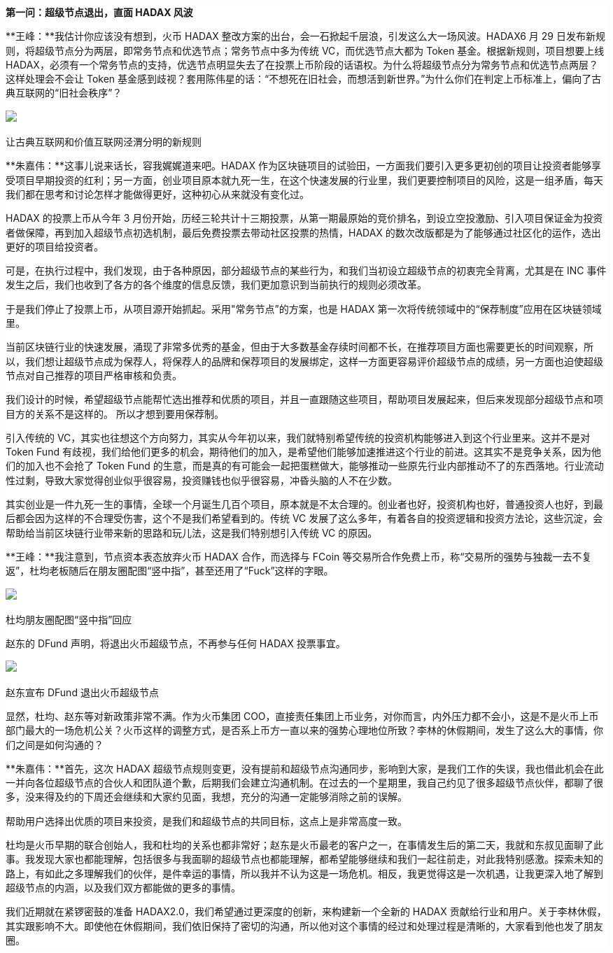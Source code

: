 **第一问：超级节点退出，直面 HADAX 风波**

**王峰：**我估计你应该没有想到，火币 HADAX 整改方案的出台，会一石掀起千层浪，引发这么大一场风波。HADAX6 月 29 日发布新规则，将超级节点分为两层，即常务节点和优选节点；常务节点中多为传统 VC，而优选节点大都为 Token 基金。根据新规则，项目想要上线 HADAX，必须有一个常务节点的支持，优选节点明显失去了在投票上币阶段的话语权。为什么将超级节点分为常务节点和优选节点两层？这样处理会不会让 Token 基金感到歧视？套用陈伟星的话：“不想死在旧社会，而想活到新世界。”为什么你们在判定上币标准上，偏向了古典互联网的“旧社会秩序”？

![](http://static.huoxing24.com/images/weixin/5fYayYXZHocMsMMJ8x60ib77IjN4Ea847VnNAp3b0zViaCQnqq4jaBPoQGaNfYFZElXmzQ2BticMJCjH9BEaO7Zew.jpeg)

让古典互联网和价值互联网泾渭分明的新规则

**朱嘉伟：**这事儿说来话长，容我娓娓道来吧。HADAX 作为区块链项目的试验田，一方面我们要引入更多更初创的项目让投资者能够享受项目早期投资的红利；另一方面，创业项目原本就九死一生，在这个快速发展的行业里，我们更要控制项目的风险，这是一组矛盾，每天我们都在思考和讨论怎样才能做得更好，这种初心从来就没有变化过。

HADAX 的投票上币从今年 3 月份开始，历经三轮共计十三期投票，从第一期最原始的竞价排名，到设立空投激励、引入项目保证金为投资者做保障，再到加入超级节点初选机制，最后免费投票去带动社区投票的热情，HADAX 的数次改版都是为了能够通过社区化的运作，选出更好的项目给投资者。

可是，在执行过程中，我们发现，由于各种原因，部分超级节点的某些行为，和我们当初设立超级节点的初衷完全背离，尤其是在 INC 事件发生之后，我们也收到了各方的各个维度的信息反馈，我们更加意识到当前执行的规则必须改革。

于是我们停止了投票上币，从项目源开始抓起。采用"常务节点”的方案，也是 HADAX 第一次将传统领域中的“保荐制度”应用在区块链领域里。

当前区块链行业的快速发展，涌现了非常多优秀的基金，但由于大多数基金存续时间都不长，在推荐项目方面也需要更长的时间观察，所以，我们想让超级节点成为保荐人，将保荐人的品牌和保荐项目的发展绑定，这样一方面更容易评价超级节点的成绩，另一方面也迫使超级节点对自己推荐的项目严格审核和负责。

我们设计的时候，希望超级节点能帮忙选出推荐和优质的项目，并且一直跟随这些项目，帮助项目发展起来，但后来发现部分超级节点和项目方的关系不是这样的。 所以才想到要用保荐制。

引入传统的 VC，其实也往想这个方向努力，其实从今年初以来，我们就特别希望传统的投资机构能够进入到这个行业里来。这并不是对 Token Fund 有歧视，我们给他们更多的机会，期待他们的加入，是希望他们能够加速推进这个行业的前进。这其实不是竞争关系，因为他们的加入也不会抢了 Token Fund 的生意，而是真的有可能会一起把蛋糕做大，能够推动一些原先行业内部推动不了的东西落地。行业流动性过剩，导致大家觉得创业似乎很容易，投资赚钱也似乎很容易，冲昏头脑的人不在少数。

其实创业是一件九死一生的事情，全球一个月诞生几百个项目，原本就是不太合理的。创业者也好，投资机构也好，普通投资人也好，到最后都会因为这样的不合理受伤害，这个不是我们希望看到的。传统 VC 发展了这么多年，有着各自的投资逻辑和投资方法论，这些沉淀，会帮助给当前区块链行业带来新的思路和玩儿法，这是我们特别想引入传统 VC 的原因。

**王峰：**我注意到，节点资本表态放弃火币 HADAX 合作，而选择与 FCoin 等交易所合作免费上币，称“交易所的强势与独裁一去不复返”，杜均老板随后在朋友圈配图“竖中指”，甚至还用了“Fuck”这样的字眼。

![](http://static.huoxing24.com/images/weixin/5fYayYXZHocMsMMJ8x60ib77IjN4Ea847vR8UbzoztKH8R2vjg2x9tNfDJuB4SEnzSs5Uf0BAb5piaRjJ7QRupZQ.jpeg)

杜均朋友圈配图“竖中指”回应

赵东的 DFund 声明，将退出火币超级节点，不再参与任何 HADAX 投票事宜。

![](http://static.huoxing24.com/images/weixin/5fYayYXZHocMsMMJ8x60ib77IjN4Ea847fWJd3iboj0dFWia7XpNGfh44arE3uTxozj8R6D391MwQvHTwkOc6m8UQ.png)

赵东宣布 DFund 退出火币超级节点 

显然，杜均、赵东等对新政策非常不满。作为火币集团 COO，直接责任集团上币业务，对你而言，内外压力都不会小，这是不是火币上币部门最大的一场危机公关？火币这样的调整方式，是否系上币方一直以来的强势心理地位所致？李林的休假期间，发生了这么大的事情，你们之间是如何沟通的？

**朱嘉伟：**首先，这次 HADAX 超级节点规则变更，没有提前和超级节点沟通同步，影响到大家，是我们工作的失误，我也借此机会在此一并向各位超级节点的合伙人和团队道个歉，后期我们会建立沟通机制。在过去的一个星期里，我自己约见了很多超级节点伙伴，都聊了很多，没来得及约的下周还会继续和大家约见面，我想，充分的沟通一定能够消除之前的误解。

帮助用户选择出优质的项目来投资，是我们和超级节点的共同目标，这点上是非常高度一致。

杜均是火币早期的联合创始人，我和杜均的关系也都非常好；赵东是火币最老的客户之一，在事情发生后的第二天，我就和东叔见面聊了此事。我发现大家也都能理解，包括很多与我面聊的超级节点也都能理解，都希望能够继续和我们一起往前走，对此我特别感激。探索未知的路上，有如此之多理解我们的伙伴，是件幸运的事情，所以我并不认为这是一场危机。相反，我更觉得这是一次机遇，让我更深入地了解到超级节点的内涵，以及我们双方都能做的更多的事情。

我们近期就在紧锣密鼓的准备 HADAX2.0，我们希望通过更深度的创新，来构建新一个全新的 HADAX 贡献给行业和用户。关于李林休假，其实跟影响不大。即使他在休假期间，我们依旧保持了密切的沟通，所以他对这个事情的经过和处理过程是清晰的，大家看到他也发了朋友圈。
